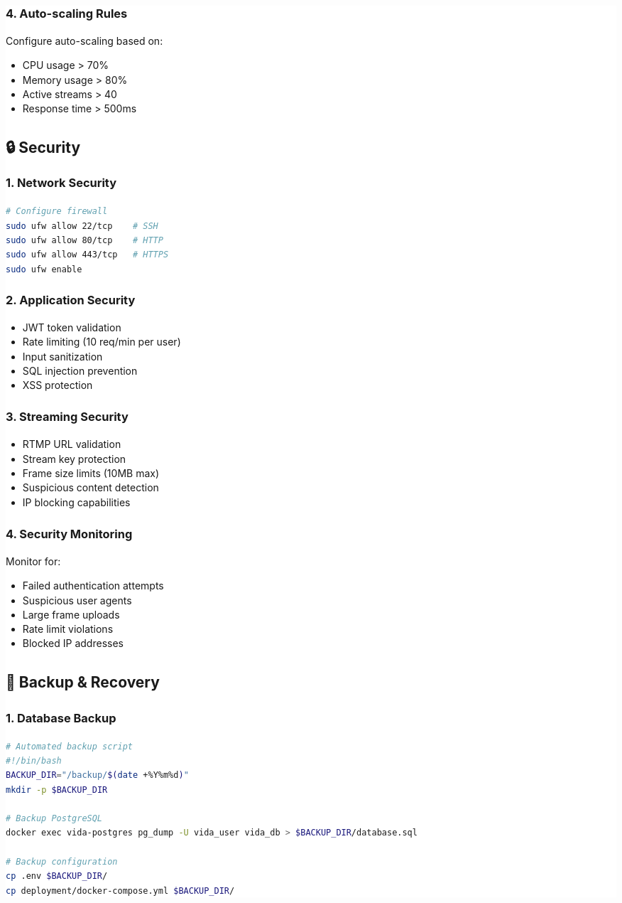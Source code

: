 ### 4. Auto-scaling Rules

Configure auto-scaling based on:

- CPU usage > 70%
- Memory usage > 80%
- Active streams > 40
- Response time > 500ms

## 🔒 Security

### 1. Network Security

```bash
# Configure firewall
sudo ufw allow 22/tcp    # SSH
sudo ufw allow 80/tcp    # HTTP
sudo ufw allow 443/tcp   # HTTPS
sudo ufw enable
```

### 2. Application Security

- JWT token validation
- Rate limiting (10 req/min per user)
- Input sanitization
- SQL injection prevention
- XSS protection

### 3. Streaming Security

- RTMP URL validation
- Stream key protection
- Frame size limits (10MB max)
- Suspicious content detection
- IP blocking capabilities

### 4. Security Monitoring

Monitor for:

- Failed authentication attempts
- Suspicious user agents
- Large frame uploads
- Rate limit violations
- Blocked IP addresses

## 💾 Backup & Recovery

### 1. Database Backup

```bash
# Automated backup script
#!/bin/bash
BACKUP_DIR="/backup/$(date +%Y%m%d)"
mkdir -p $BACKUP_DIR

# Backup PostgreSQL
docker exec vida-postgres pg_dump -U vida_user vida_db > $BACKUP_DIR/database.sql

# Backup configuration
cp .env $BACKUP_DIR/
cp deployment/docker-compose.yml $BACKUP_DIR/

```